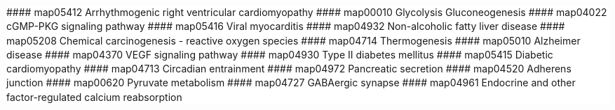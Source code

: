 <iframe width=1000 height=500 src="7-Enrichment_pathway_image/T8vsS/map04742 Taste transduction.html"></iframe>
#### map05412 Arrhythmogenic right ventricular cardiomyopathy
<iframe width=1000 height=500 src="7-Enrichment_pathway_image/T8vsS/map05412 Arrhythmogenic right ventricular cardiomyopathy.html"></iframe>
#### map00010 Glycolysis Gluconeogenesis
<iframe width=1000 height=500 src="7-Enrichment_pathway_image/T8vsS/map00010 Glycolysis Gluconeogenesis.html"></iframe>
#### map04022 cGMP-PKG signaling pathway
<iframe width=1000 height=500 src="7-Enrichment_pathway_image/T8vsS/map04022 cGMP-PKG signaling pathway.html"></iframe>
#### map05416 Viral myocarditis
<iframe width=1000 height=500 src="7-Enrichment_pathway_image/T8vsS/map05416 Viral myocarditis.html"></iframe>
#### map04932 Non-alcoholic fatty liver disease
<iframe width=1000 height=500 src="7-Enrichment_pathway_image/T8vsS/map04932 Non-alcoholic fatty liver disease.html"></iframe>
#### map05208 Chemical carcinogenesis - reactive oxygen species
<iframe width=1000 height=500 src="7-Enrichment_pathway_image/T8vsS/map05208 Chemical carcinogenesis - reactive oxygen species.html"></iframe>
#### map04714 Thermogenesis
<iframe width=1000 height=500 src="7-Enrichment_pathway_image/T8vsS/map04714 Thermogenesis.html"></iframe>
#### map05010 Alzheimer disease
<iframe width=1000 height=500 src="7-Enrichment_pathway_image/T8vsS/map05010 Alzheimer disease.html"></iframe>
#### map04370 VEGF signaling pathway
<iframe width=1000 height=500 src="7-Enrichment_pathway_image/T8vsS/map04370 VEGF signaling pathway.html"></iframe>
#### map04930 Type II diabetes mellitus
<iframe width=1000 height=500 src="7-Enrichment_pathway_image/T8vsS/map04930 Type II diabetes mellitus.html"></iframe>
#### map05415 Diabetic cardiomyopathy
<iframe width=1000 height=500 src="7-Enrichment_pathway_image/T8vsS/map05415 Diabetic cardiomyopathy.html"></iframe>
#### map04713 Circadian entrainment
<iframe width=1000 height=500 src="7-Enrichment_pathway_image/T8vsS/map04713 Circadian entrainment.html"></iframe>
#### map04972 Pancreatic secretion
<iframe width=1000 height=500 src="7-Enrichment_pathway_image/T8vsS/map04972 Pancreatic secretion.html"></iframe>
#### map04520 Adherens junction
<iframe width=1000 height=500 src="7-Enrichment_pathway_image/T8vsS/map04520 Adherens junction.html"></iframe>
#### map00620 Pyruvate metabolism
<iframe width=1000 height=500 src="7-Enrichment_pathway_image/T8vsS/map00620 Pyruvate metabolism.html"></iframe>
#### map04727 GABAergic synapse
<iframe width=1000 height=500 src="7-Enrichment_pathway_image/T8vsS/map04727 GABAergic synapse.html"></iframe>
#### map04961 Endocrine and other factor-regulated calcium reabsorption
<iframe width=1000 height=500 src="7-Enrichment_pathway_image/T8vsS/map04961 Endocrine and other factor-regulated calcium reabsorption.html"></iframe>